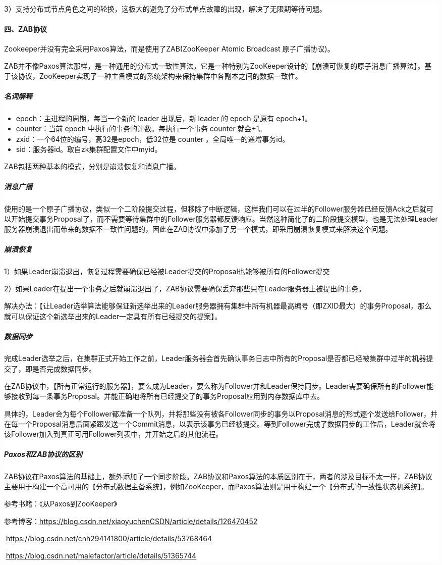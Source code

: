 3）支持分布式节点角色之间的轮换，这极大的避免了分布式单点故障的出现，解决了无限期等待问题。



#### 四、ZAB协议

Zookeeper并没有完全采用Paxos算法，而是使用了ZAB(ZooKeeper Atomic Broadcast 原子广播协议)。

ZAB并不像Paxos算法那样，是一种通用的分布式一致性算法，它是一种特别为ZooKeeper设计的【崩溃可恢复的原子消息广播算法】。基于该协议，ZooKeeper实现了一种主备模式的系统架构来保持集群中各副本之间的数据一致性。

##### 名词解释

* epoch：主进程的周期，每当一个新的 leader 出现后，新 leader 的 epoch 是原有 epoch+1。
* counter：当前 epoch 中执行的事务的计数。每执行一个事务 counter 就会+1。 
* zxid：一个64位的编号，高32是epoch，低32位是 counter ，全局唯一的递增事务id。
* sid：服务器id。取自zk集群配置文件中myid。

ZAB包括两种基本的模式，分别是崩溃恢复和消息广播。

##### 消息广播

使用的是一个原子广播协议，类似一个二阶段提交过程，但移除了中断逻辑，这样我们可以在过半的Follower服务器已经反馈Ack之后就可以开始提交事务Proposal了，而不需要等待集群中的Follower服务器都反馈响应。当然这种简化了的二阶段提交模型，也是无法处理Leader服务器崩溃退出而带来的数据不一致性问题的，因此在ZAB协议中添加了另一个模式，即采用崩溃恢复模式来解决这个问题。

##### 崩溃恢复

1）如果Leader崩溃退出，恢复过程需要确保已经被Leader提交的Proposal也能够被所有的Follower提交

2）如果Leader在提出一个事务之后就崩溃退出了，ZAB协议需要确保丢弃那些只在Leader服务器上被提出的事务。

解决办法：【让Leader选举算法能够保证新选举出来的Leader服务器拥有集群中所有机器最高编号（即ZXID最大）的事务Proposal，那么就可以保证这个新选举出来的Leader一定具有所有已经提交的提案】。

##### 数据同步

完成Leader选举之后，在集群正式开始工作之前，Leader服务器会首先确认事务日志中所有的Proposal是否都已经被集群中过半的机器提交了，即是否完成数据同步。

在ZAB协议中，【所有正常运行的服务器】，要么成为Leader，要么称为Follower并和Leader保持同步。Leader需要确保所有的Follower能够接收到每一条事务Proposal。并能正确地将所有已经提交了的事务Proposal应用到内存数据库中去。

具体的，Leader会为每个Follower都准备一个队列，并将那些没有被各Follower同步的事务以Proposal消息的形式逐个发送给Follower，并在每一个Proposal消息后面紧跟发送一个Commit消息，以表示该事务已经被提交。等到Follower完成了数据同步的工作后，Leader就会将该Follower加入到真正可用Follower列表中，并开始之后的其他流程。

##### Paxos和ZAB协议的区别

​	ZAB协议在Paxos算法的基础上，额外添加了一个同步阶段。ZAB协议和Paxos算法的本质区别在于，两者的涉及目标不太一样，ZAB协议主要用于构建一个高可用的【分布式数据主备系统】，例如ZooKeeper，而Paxos算法则是用于构建一个【分布式的一致性状态机系统】。



参考书籍：《从Paxos到ZooKeeper》

参考博客：https://blog.csdn.net/xiaoyuchenCSDN/article/details/126470452

​					https://blog.csdn.net/cnh294141800/article/details/53768464

​					https://blog.csdn.net/malefactor/article/details/51365744
